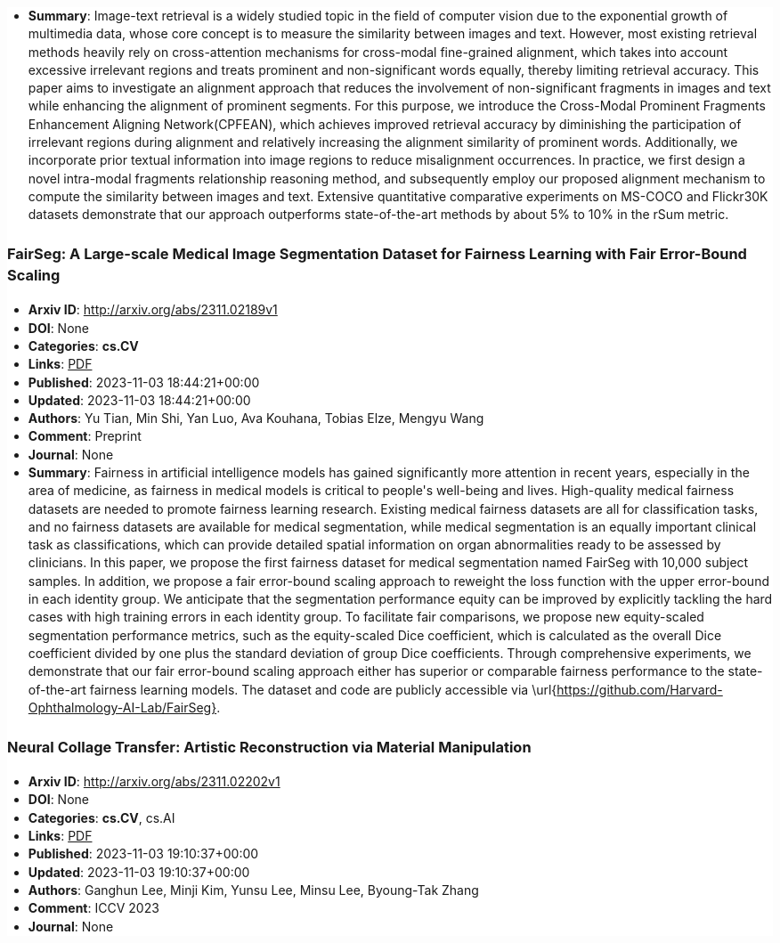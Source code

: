 - **Summary**: Image-text retrieval is a widely studied topic in the field of computer vision due to the exponential growth of multimedia data, whose core concept is to measure the similarity between images and text. However, most existing retrieval methods heavily rely on cross-attention mechanisms for cross-modal fine-grained alignment, which takes into account excessive irrelevant regions and treats prominent and non-significant words equally, thereby limiting retrieval accuracy. This paper aims to investigate an alignment approach that reduces the involvement of non-significant fragments in images and text while enhancing the alignment of prominent segments. For this purpose, we introduce the Cross-Modal Prominent Fragments Enhancement Aligning Network(CPFEAN), which achieves improved retrieval accuracy by diminishing the participation of irrelevant regions during alignment and relatively increasing the alignment similarity of prominent words. Additionally, we incorporate prior textual information into image regions to reduce misalignment occurrences. In practice, we first design a novel intra-modal fragments relationship reasoning method, and subsequently employ our proposed alignment mechanism to compute the similarity between images and text. Extensive quantitative comparative experiments on MS-COCO and Flickr30K datasets demonstrate that our approach outperforms state-of-the-art methods by about 5% to 10% in the rSum metric.



### FairSeg: A Large-scale Medical Image Segmentation Dataset for Fairness Learning with Fair Error-Bound Scaling
- **Arxiv ID**: http://arxiv.org/abs/2311.02189v1
- **DOI**: None
- **Categories**: **cs.CV**
- **Links**: [PDF](http://arxiv.org/pdf/2311.02189v1)
- **Published**: 2023-11-03 18:44:21+00:00
- **Updated**: 2023-11-03 18:44:21+00:00
- **Authors**: Yu Tian, Min Shi, Yan Luo, Ava Kouhana, Tobias Elze, Mengyu Wang
- **Comment**: Preprint
- **Journal**: None
- **Summary**: Fairness in artificial intelligence models has gained significantly more attention in recent years, especially in the area of medicine, as fairness in medical models is critical to people's well-being and lives. High-quality medical fairness datasets are needed to promote fairness learning research. Existing medical fairness datasets are all for classification tasks, and no fairness datasets are available for medical segmentation, while medical segmentation is an equally important clinical task as classifications, which can provide detailed spatial information on organ abnormalities ready to be assessed by clinicians. In this paper, we propose the first fairness dataset for medical segmentation named FairSeg with 10,000 subject samples. In addition, we propose a fair error-bound scaling approach to reweight the loss function with the upper error-bound in each identity group. We anticipate that the segmentation performance equity can be improved by explicitly tackling the hard cases with high training errors in each identity group. To facilitate fair comparisons, we propose new equity-scaled segmentation performance metrics, such as the equity-scaled Dice coefficient, which is calculated as the overall Dice coefficient divided by one plus the standard deviation of group Dice coefficients. Through comprehensive experiments, we demonstrate that our fair error-bound scaling approach either has superior or comparable fairness performance to the state-of-the-art fairness learning models. The dataset and code are publicly accessible via \url{https://github.com/Harvard-Ophthalmology-AI-Lab/FairSeg}.



### Neural Collage Transfer: Artistic Reconstruction via Material Manipulation
- **Arxiv ID**: http://arxiv.org/abs/2311.02202v1
- **DOI**: None
- **Categories**: **cs.CV**, cs.AI
- **Links**: [PDF](http://arxiv.org/pdf/2311.02202v1)
- **Published**: 2023-11-03 19:10:37+00:00
- **Updated**: 2023-11-03 19:10:37+00:00
- **Authors**: Ganghun Lee, Minji Kim, Yunsu Lee, Minsu Lee, Byoung-Tak Zhang
- **Comment**: ICCV 2023
- **Journal**: None